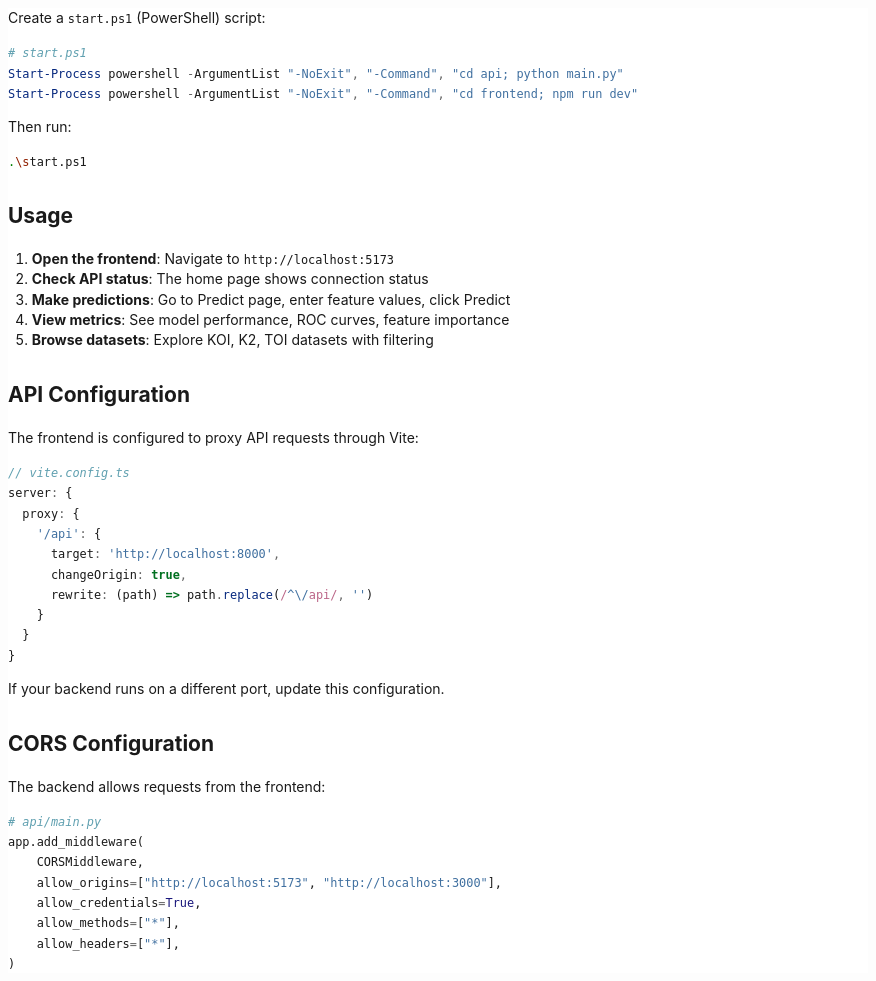 Create a `start.ps1` (PowerShell) script:

```powershell
# start.ps1
Start-Process powershell -ArgumentList "-NoExit", "-Command", "cd api; python main.py"
Start-Process powershell -ArgumentList "-NoExit", "-Command", "cd frontend; npm run dev"
```

Then run:
```bash
.\start.ps1
```

## Usage

1. **Open the frontend**: Navigate to `http://localhost:5173`
2. **Check API status**: The home page shows connection status
3. **Make predictions**: Go to Predict page, enter feature values, click Predict
4. **View metrics**: See model performance, ROC curves, feature importance
5. **Browse datasets**: Explore KOI, K2, TOI datasets with filtering

## API Configuration

The frontend is configured to proxy API requests through Vite:

```typescript
// vite.config.ts
server: {
  proxy: {
    '/api': {
      target: 'http://localhost:8000',
      changeOrigin: true,
      rewrite: (path) => path.replace(/^\/api/, '')
    }
  }
}
```

If your backend runs on a different port, update this configuration.

## CORS Configuration

The backend allows requests from the frontend:

```python
# api/main.py
app.add_middleware(
    CORSMiddleware,
    allow_origins=["http://localhost:5173", "http://localhost:3000"],
    allow_credentials=True,
    allow_methods=["*"],
    allow_headers=["*"],
)
```
